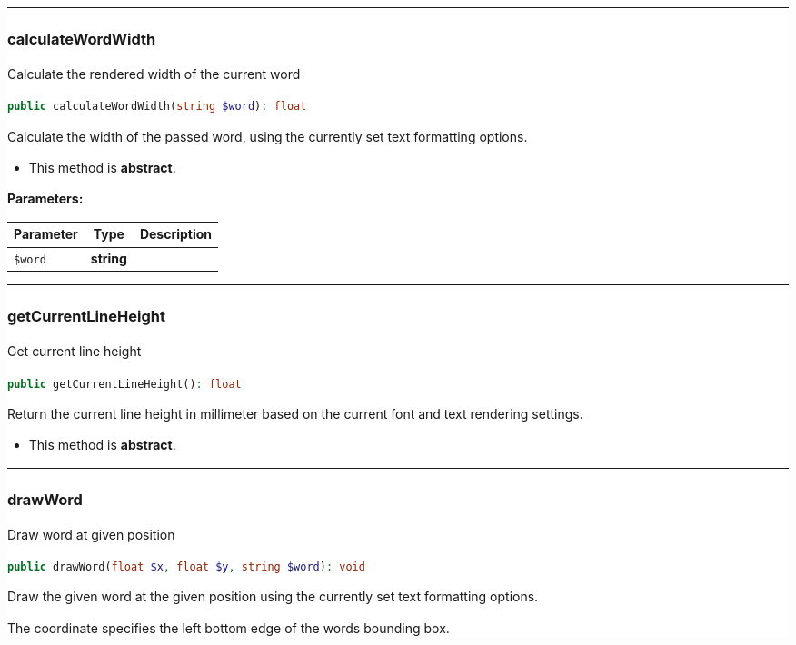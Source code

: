 
***

### calculateWordWidth

Calculate the rendered width of the current word

```php
public calculateWordWidth(string $word): float
```

Calculate the width of the passed word, using the currently set text
formatting options.


* This method is **abstract**.



**Parameters:**

| Parameter | Type | Description |
|-----------|------|-------------|
| `$word` | **string** |  |




***

### getCurrentLineHeight

Get current line height

```php
public getCurrentLineHeight(): float
```

Return the current line height in millimeter based on the current font
and text rendering settings.


* This method is **abstract**.






***

### drawWord

Draw word at given position

```php
public drawWord(float $x, float $y, string $word): void
```

Draw the given word at the given position using the currently set text
formatting options.

The coordinate specifies the left bottom edge of the words bounding box.
